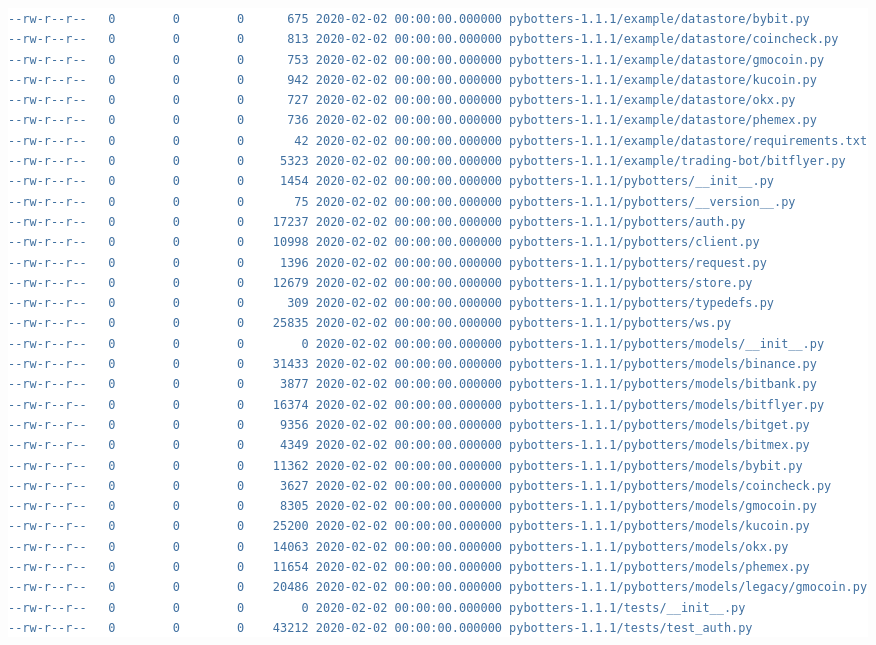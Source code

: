 ```diff
--rw-r--r--   0        0        0      675 2020-02-02 00:00:00.000000 pybotters-1.1.1/example/datastore/bybit.py
--rw-r--r--   0        0        0      813 2020-02-02 00:00:00.000000 pybotters-1.1.1/example/datastore/coincheck.py
--rw-r--r--   0        0        0      753 2020-02-02 00:00:00.000000 pybotters-1.1.1/example/datastore/gmocoin.py
--rw-r--r--   0        0        0      942 2020-02-02 00:00:00.000000 pybotters-1.1.1/example/datastore/kucoin.py
--rw-r--r--   0        0        0      727 2020-02-02 00:00:00.000000 pybotters-1.1.1/example/datastore/okx.py
--rw-r--r--   0        0        0      736 2020-02-02 00:00:00.000000 pybotters-1.1.1/example/datastore/phemex.py
--rw-r--r--   0        0        0       42 2020-02-02 00:00:00.000000 pybotters-1.1.1/example/datastore/requirements.txt
--rw-r--r--   0        0        0     5323 2020-02-02 00:00:00.000000 pybotters-1.1.1/example/trading-bot/bitflyer.py
--rw-r--r--   0        0        0     1454 2020-02-02 00:00:00.000000 pybotters-1.1.1/pybotters/__init__.py
--rw-r--r--   0        0        0       75 2020-02-02 00:00:00.000000 pybotters-1.1.1/pybotters/__version__.py
--rw-r--r--   0        0        0    17237 2020-02-02 00:00:00.000000 pybotters-1.1.1/pybotters/auth.py
--rw-r--r--   0        0        0    10998 2020-02-02 00:00:00.000000 pybotters-1.1.1/pybotters/client.py
--rw-r--r--   0        0        0     1396 2020-02-02 00:00:00.000000 pybotters-1.1.1/pybotters/request.py
--rw-r--r--   0        0        0    12679 2020-02-02 00:00:00.000000 pybotters-1.1.1/pybotters/store.py
--rw-r--r--   0        0        0      309 2020-02-02 00:00:00.000000 pybotters-1.1.1/pybotters/typedefs.py
--rw-r--r--   0        0        0    25835 2020-02-02 00:00:00.000000 pybotters-1.1.1/pybotters/ws.py
--rw-r--r--   0        0        0        0 2020-02-02 00:00:00.000000 pybotters-1.1.1/pybotters/models/__init__.py
--rw-r--r--   0        0        0    31433 2020-02-02 00:00:00.000000 pybotters-1.1.1/pybotters/models/binance.py
--rw-r--r--   0        0        0     3877 2020-02-02 00:00:00.000000 pybotters-1.1.1/pybotters/models/bitbank.py
--rw-r--r--   0        0        0    16374 2020-02-02 00:00:00.000000 pybotters-1.1.1/pybotters/models/bitflyer.py
--rw-r--r--   0        0        0     9356 2020-02-02 00:00:00.000000 pybotters-1.1.1/pybotters/models/bitget.py
--rw-r--r--   0        0        0     4349 2020-02-02 00:00:00.000000 pybotters-1.1.1/pybotters/models/bitmex.py
--rw-r--r--   0        0        0    11362 2020-02-02 00:00:00.000000 pybotters-1.1.1/pybotters/models/bybit.py
--rw-r--r--   0        0        0     3627 2020-02-02 00:00:00.000000 pybotters-1.1.1/pybotters/models/coincheck.py
--rw-r--r--   0        0        0     8305 2020-02-02 00:00:00.000000 pybotters-1.1.1/pybotters/models/gmocoin.py
--rw-r--r--   0        0        0    25200 2020-02-02 00:00:00.000000 pybotters-1.1.1/pybotters/models/kucoin.py
--rw-r--r--   0        0        0    14063 2020-02-02 00:00:00.000000 pybotters-1.1.1/pybotters/models/okx.py
--rw-r--r--   0        0        0    11654 2020-02-02 00:00:00.000000 pybotters-1.1.1/pybotters/models/phemex.py
--rw-r--r--   0        0        0    20486 2020-02-02 00:00:00.000000 pybotters-1.1.1/pybotters/models/legacy/gmocoin.py
--rw-r--r--   0        0        0        0 2020-02-02 00:00:00.000000 pybotters-1.1.1/tests/__init__.py
--rw-r--r--   0        0        0    43212 2020-02-02 00:00:00.000000 pybotters-1.1.1/tests/test_auth.py
```